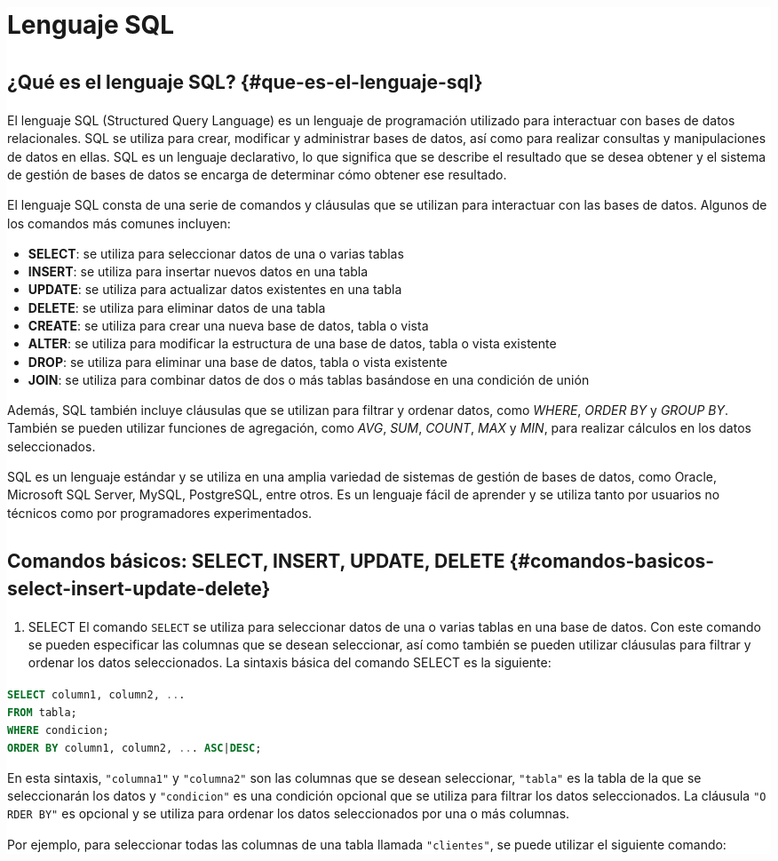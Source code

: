 # Lenguaje SQL

## ¿Qué es el lenguaje SQL? {#que-es-el-lenguaje-sql}
El lenguaje SQL (Structured Query Language) es un lenguaje de programación utilizado para interactuar con bases de datos relacionales. SQL se utiliza para crear, modificar y administrar bases de datos, así como para realizar consultas y manipulaciones de datos en ellas. SQL es un lenguaje declarativo, lo que significa que se describe el resultado que se desea obtener y el sistema de gestión de bases de datos se encarga de determinar cómo obtener ese resultado.

El lenguaje SQL consta de una serie de comandos y cláusulas que se utilizan para interactuar con las bases de datos. Algunos de los comandos más comunes incluyen:

- **SELECT**: se utiliza para seleccionar datos de una o varias tablas
- **INSERT**: se utiliza para insertar nuevos datos en una tabla
- **UPDATE**: se utiliza para actualizar datos existentes en una tabla
- **DELETE**: se utiliza para eliminar datos de una tabla
- **CREATE**: se utiliza para crear una nueva base de datos, tabla o vista
- **ALTER**: se utiliza para modificar la estructura de una base de datos, tabla o vista existente
- **DROP**: se utiliza para eliminar una base de datos, tabla o vista existente
- **JOIN**: se utiliza para combinar datos de dos o más tablas basándose en una condición de unión

Además, SQL también incluye cláusulas que se utilizan para filtrar y ordenar datos, como *WHERE*, *ORDER BY* y *GROUP BY*. También se pueden utilizar funciones de agregación, como *AVG*, *SUM*, *COUNT*, *MAX* y *MIN*, para realizar cálculos en los datos seleccionados.

SQL es un lenguaje estándar y se utiliza en una amplia variedad de sistemas de gestión de bases de datos, como Oracle, Microsoft SQL Server, MySQL, PostgreSQL, entre otros. Es un lenguaje fácil de aprender y se utiliza tanto por usuarios no técnicos como por programadores experimentados.

## Comandos básicos: SELECT, INSERT, UPDATE, DELETE {#comandos-basicos-select-insert-update-delete}

1. SELECT
El comando `SELECT` se utiliza para seleccionar datos de una o varias tablas en una base de datos. Con este comando se pueden especificar las columnas que se desean seleccionar, así como también se pueden utilizar cláusulas para filtrar y ordenar los datos seleccionados.
La sintaxis básica del comando SELECT es la siguiente:
```sql
SELECT column1, column2, ...
FROM tabla;
WHERE condicion;
ORDER BY column1, column2, ... ASC|DESC;
```

En esta sintaxis, `"columna1"` y `"columna2"` son las columnas que se desean seleccionar, `"tabla"` es la tabla de la que se seleccionarán los datos y `"condicion"` es una condición opcional que se utiliza para filtrar los datos seleccionados. La cláusula `"ORDER BY"` es opcional y se utiliza para ordenar los datos seleccionados por una o más columnas.

Por ejemplo, para seleccionar todas las columnas de una tabla llamada `"clientes"`, se puede utilizar el siguiente comando:
